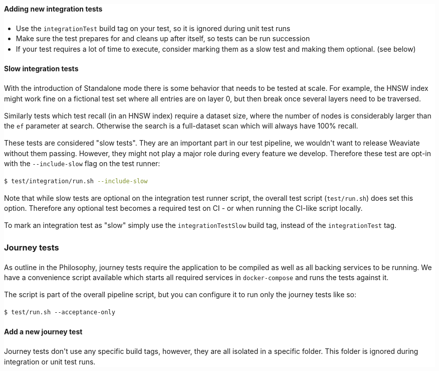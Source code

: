 #### Adding new integration tests

* Use the `integrationTest` build tag on your test, so it is ignored during
  unit test runs
* Make sure the test prepares for and cleans up after itself, so tests can be
  run succession
* If your test requires a lot of time to execute, consider marking them as a
  slow test and making them optional. (see below)

#### Slow integration tests

With the introduction of Standalone mode there is some behavior that needs to
be tested at scale. For example, the HNSW index might work fine on a fictional
test set where all entries are on layer 0, but then break once several layers
need to be traversed.

Similarly tests which test recall (in an HNSW index) require a dataset size,
where the number of nodes is considerably larger than the `ef` parameter at
search. Otherwise the search is a full-dataset scan which will always have 100%
recall.

These tests are considered "slow tests". They are an important part in our test
pipeline, we wouldn't want to release Weaviate without them passing. However,
they might not play a major role during every feature we develop. Therefore
these test are opt-in with the `--include-slow` flag on the test runner:

```sh
$ test/integration/run.sh --include-slow
```

Note that while slow tests are optional on the integration test runner script,
the overall test script (`test/run.sh`) does set this option. Therefore any
optional test becomes a required test on CI - or when running the CI-like
script locally.

To mark an integration test as "slow" simply use the `integrationTestSlow`
build tag, instead of the `integrationTest` tag.

### Journey tests
As outline in the Philosophy, journey tests require the application to be
compiled as well as all backing services to be running. We have a convenience
script available which starts all required services in `docker-compose` and
runs the tests against it.

The script is part of the overall pipeline script, but you can configure it to
run only the journey tests like so:

```
$ test/run.sh --acceptance-only
```

#### Add a new journey test
Journey tests don't use any specific build tags, however, they are all isolated
in a specific folder. This folder is ignored during integration or unit test
runs.

